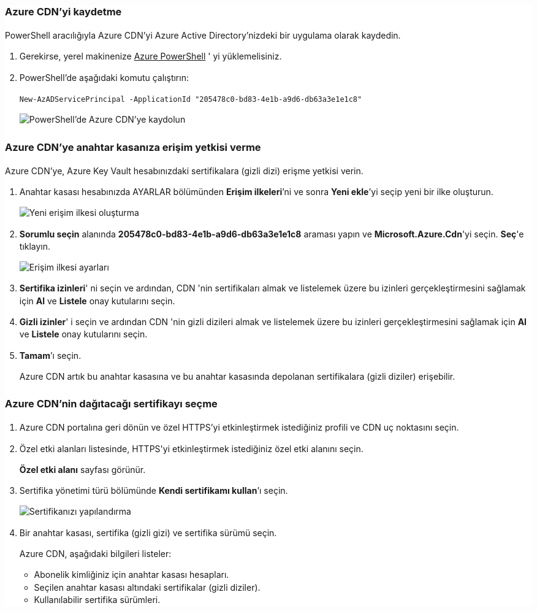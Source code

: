 ### <a name="register-azure-cdn"></a>Azure CDN’yi kaydetme

PowerShell aracılığıyla Azure CDN’yi Azure Active Directory’nizdeki bir uygulama olarak kaydedin.

1. Gerekirse, yerel makinenize [Azure PowerShell](/powershell/azure/install-az-ps) ' yi yüklemelisiniz.

2. PowerShell’de aşağıdaki komutu çalıştırın:

     `New-AzADServicePrincipal -ApplicationId "205478c0-bd83-4e1b-a9d6-db63a3e1e1c8"`

    ![PowerShell’de Azure CDN’ye kaydolun](./media/cdn-custom-ssl/cdn-register-powershell.png)
              

### <a name="grant-azure-cdn-access-to-your-key-vault"></a>Azure CDN’ye anahtar kasanıza erişim yetkisi verme
 
Azure CDN’ye, Azure Key Vault hesabınızdaki sertifikalara (gizli dizi) erişme yetkisi verin.

1. Anahtar kasası hesabınızda AYARLAR bölümünden **Erişim ilkeleri**’ni ve sonra **Yeni ekle**’yi seçip yeni bir ilke oluşturun.

    ![Yeni erişim ilkesi oluşturma](./media/cdn-custom-ssl/cdn-new-access-policy.png)

2. **Sorumlu seçin** alanında **205478c0-bd83-4e1b-a9d6-db63a3e1e1c8** araması yapın ve **Microsoft.Azure.Cdn**'yi seçin. **Seç**'e tıklayın.

    ![Erişim ilkesi ayarları](./media/cdn-custom-ssl/cdn-access-policy-settings.png)

3. **Sertifika izinleri**' ni seçin ve ardından, CDN 'nin sertifikaları almak ve listelemek üzere bu izinleri gerçekleştirmesini sağlamak için **Al** ve **Listele** onay kutularını seçin.

4. **Gizli izinler**' i seçin ve ardından CDN 'nin gizli dizileri almak ve listelemek üzere bu izinleri gerçekleştirmesini sağlamak için **Al** ve **Listele** onay kutularını seçin.

5. **Tamam**’ı seçin. 

    Azure CDN artık bu anahtar kasasına ve bu anahtar kasasında depolanan sertifikalara (gizli diziler) erişebilir.
 
### <a name="select-the-certificate-for-azure-cdn-to-deploy"></a>Azure CDN’nin dağıtacağı sertifikayı seçme
 
1. Azure CDN portalına geri dönün ve özel HTTPS’yi etkinleştirmek istediğiniz profili ve CDN uç noktasını seçin. 

2. Özel etki alanları listesinde, HTTPS'yi etkinleştirmek istediğiniz özel etki alanını seçin.

    **Özel etki alanı** sayfası görünür.

3. Sertifika yönetimi türü bölümünde **Kendi sertifikamı kullan**’ı seçin. 

    ![Sertifikanızı yapılandırma](./media/cdn-custom-ssl/cdn-configure-your-certificate.png)

4. Bir anahtar kasası, sertifika (gizli gizi) ve sertifika sürümü seçin.

    Azure CDN, aşağıdaki bilgileri listeler: 
    - Abonelik kimliğiniz için anahtar kasası hesapları. 
    - Seçilen anahtar kasası altındaki sertifikalar (gizli diziler). 
    - Kullanılabilir sertifika sürümleri. 
 